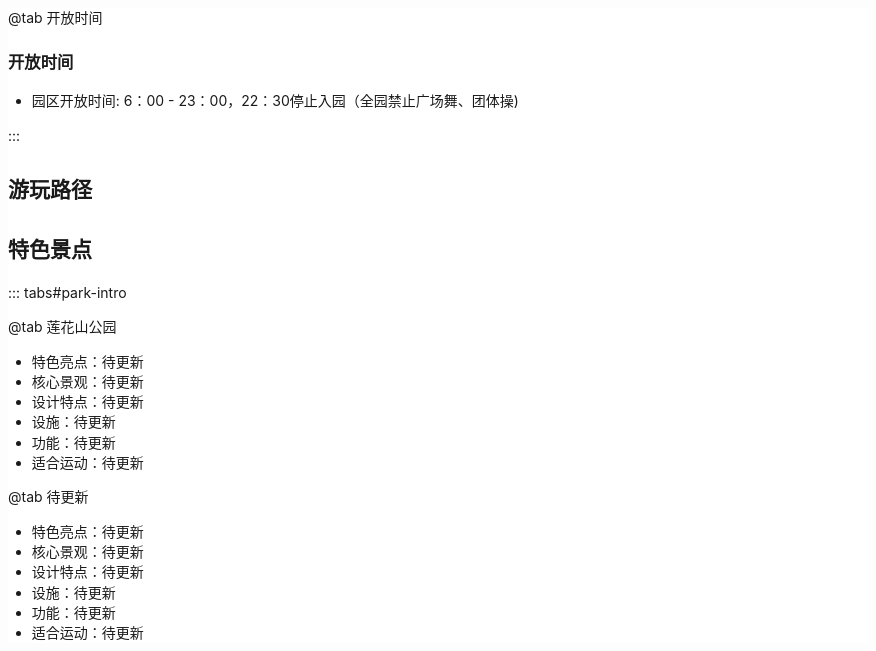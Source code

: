 @tab 开放时间
### 开放时间
- 园区开放时间: 6：00 - 23：00，22：30停止入园（全园禁止广场舞、团体操)

:::

## 游玩路径
<ImageCard
image="https://cgj.sz.gov.cn/attachment/1/1334/1334616/10775278.png"
title="莲花山公园游玩路径图"
description="游玩路径示意图"
/>



## 特色景点

::: tabs#park-intro

@tab 莲花山公园
<ImageCard
image="https://cgj.sz.gov.cn/images/index20230710_1.png"
    title="莲花山公园"
    description="东部区域建有“晓风漾日”“雨林溪谷”两大景区。景区西侧是2010年建成的“深圳经济特区建立30周年纪念园”。东南区域是2万平方米的风筝广场草坪景区，游人聚集在此放风筝已成为深圳市的一大人文景观。南部区域是以草坪、棕榈科植物、市花簕杜鹃景观为主的亚热带风情椰风林景区；景区北侧是5万平方米的莲花湖，游人可临湖休憩，欣赏波光旖旎，情趣盎然。东北部、西部区域以疏林草地为主；西北部区域有桃花林、谷地花境。公园主峰海拔100m，建有4000㎡的邓小平铜像广场，是游人缅怀一代伟人、眺望深圳市区美景的最好去处。习近平、胡锦涛、江泽民、温家宝等党和国家领导人曾来公园参观视察，该景区命名“莲山春早”，是深圳八景之一，邓小平铜像入选“深圳十大历史建筑”。"
    date=""
    author="深圳政府在线"
/>


- 特色亮点：待更新
- 核心景观：待更新
- 设计特点：待更新
- 设施：待更新
- 功能：待更新
- 适合运动：待更新

@tab 待更新
<ImageCard
image="https://cgj.sz.gov.cn/images/index20230710_1.png"
    title="莲花山公园"
    description="东部区域建有“晓风漾日”“雨林溪谷”两大景区。景区西侧是2010年建成的“深圳经济特区建立30周年纪念园”。东南区域是2万平方米的风筝广场草坪景区，游人聚集在此放风筝已成为深圳市的一大人文景观。南部区域是以草坪、棕榈科植物、市花簕杜鹃景观为主的亚热带风情椰风林景区；景区北侧是5万平方米的莲花湖，游人可临湖休憩，欣赏波光旖旎，情趣盎然。东北部、西部区域以疏林草地为主；西北部区域有桃花林、谷地花境。公园主峰海拔100m，建有4000㎡的邓小平铜像广场，是游人缅怀一代伟人、眺望深圳市区美景的最好去处。习近平、胡锦涛、江泽民、温家宝等党和国家领导人曾来公园参观视察，该景区命名“莲山春早”，是深圳八景之一，邓小平铜像入选“深圳十大历史建筑”。"
    date=""
    author="深圳政府在线"
/>


- 特色亮点：待更新
- 核心景观：待更新
- 设计特点：待更新
- 设施：待更新
- 功能：待更新
- 适合运动：待更新

